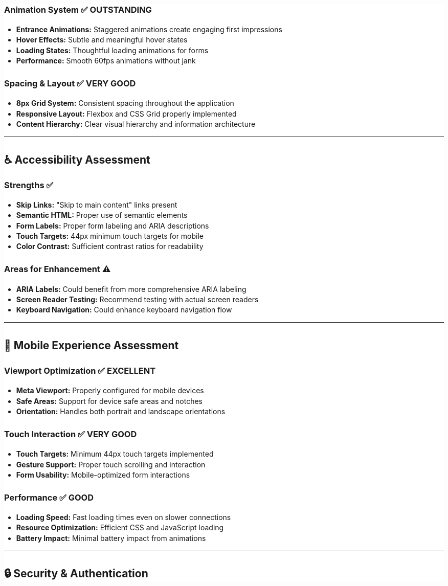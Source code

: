 ### Animation System ✅ OUTSTANDING
- **Entrance Animations:** Staggered animations create engaging first impressions
- **Hover Effects:** Subtle and meaningful hover states
- **Loading States:** Thoughtful loading animations for forms
- **Performance:** Smooth 60fps animations without jank

### Spacing & Layout ✅ VERY GOOD
- **8px Grid System:** Consistent spacing throughout the application
- **Responsive Layout:** Flexbox and CSS Grid properly implemented
- **Content Hierarchy:** Clear visual hierarchy and information architecture

---

## ♿ Accessibility Assessment

### Strengths ✅
- **Skip Links:** "Skip to main content" links present
- **Semantic HTML:** Proper use of semantic elements
- **Form Labels:** Proper form labeling and ARIA descriptions
- **Touch Targets:** 44px minimum touch targets for mobile
- **Color Contrast:** Sufficient contrast ratios for readability

### Areas for Enhancement ⚠️
- **ARIA Labels:** Could benefit from more comprehensive ARIA labeling
- **Screen Reader Testing:** Recommend testing with actual screen readers
- **Keyboard Navigation:** Could enhance keyboard navigation flow

---

## 📱 Mobile Experience Assessment

### Viewport Optimization ✅ EXCELLENT
- **Meta Viewport:** Properly configured for mobile devices
- **Safe Areas:** Support for device safe areas and notches
- **Orientation:** Handles both portrait and landscape orientations

### Touch Interaction ✅ VERY GOOD
- **Touch Targets:** Minimum 44px touch targets implemented
- **Gesture Support:** Proper touch scrolling and interaction
- **Form Usability:** Mobile-optimized form interactions

### Performance ✅ GOOD
- **Loading Speed:** Fast loading times even on slower connections
- **Resource Optimization:** Efficient CSS and JavaScript loading
- **Battery Impact:** Minimal battery impact from animations

---

## 🔒 Security & Authentication
